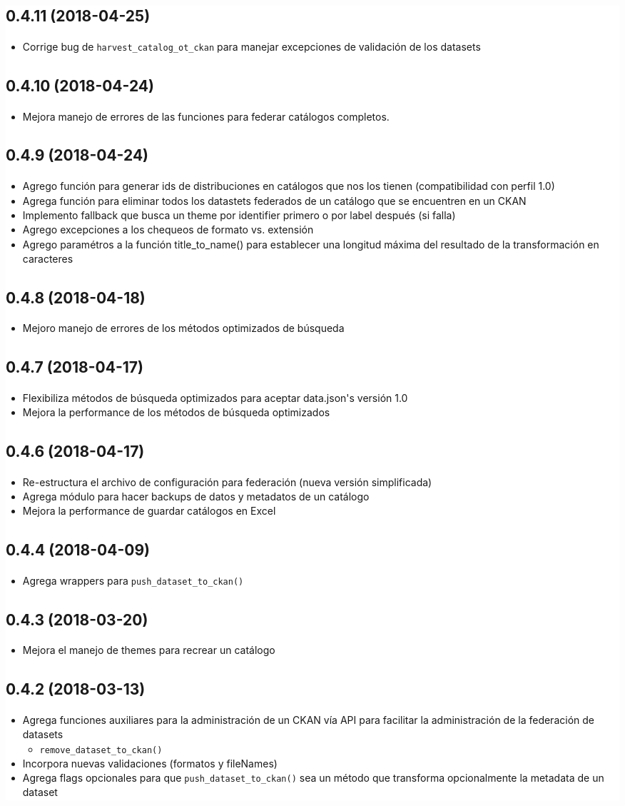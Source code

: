 0.4.11 (2018-04-25)
-------------------

* Corrige bug de `harvest_catalog_ot_ckan` para manejar excepciones de validación de los datasets


0.4.10 (2018-04-24)
-------------------

* Mejora manejo de errores de las funciones para federar catálogos completos.

0.4.9 (2018-04-24)
-------------------

* Agrego función para generar ids de distribuciones en catálogos que nos los tienen (compatibilidad con perfil 1.0)
* Agrega función para eliminar todos los datastets federados de un catálogo que se encuentren en un CKAN
* Implemento fallback que busca un theme por identifier primero o por label después (si falla)
* Agrego excepciones a los chequeos de formato vs. extensión
* Agrego paramétros a la función title_to_name() para establecer una longitud máxima del resultado de la transformación en caracteres

0.4.8 (2018-04-18)
-------------------

* Mejoro manejo de errores de los métodos optimizados de búsqueda

0.4.7 (2018-04-17)
-------------------

* Flexibiliza métodos de búsqueda optimizados para aceptar data.json's versión 1.0
* Mejora la performance de los métodos de búsqueda optimizados

0.4.6 (2018-04-17)
-------------------

* Re-estructura el archivo de configuración para federación (nueva versión simplificada)
* Agrega módulo para hacer backups de datos y metadatos de un catálogo
* Mejora la performance de guardar catálogos en Excel

0.4.4 (2018-04-09)
-------------------

* Agrega wrappers para `push_dataset_to_ckan()`

0.4.3 (2018-03-20)
-------------------

* Mejora el manejo de themes para recrear un catálogo

0.4.2 (2018-03-13)
-------------------

* Agrega funciones auxiliares para la administración de un CKAN vía API para facilitar la administración de la federación de datasets
    - `remove_dataset_to_ckan()`
* Incorpora nuevas validaciones (formatos y fileNames)
* Agrega flags opcionales para que `push_dataset_to_ckan()` sea un método que transforma opcionalmente la metadata de un dataset
